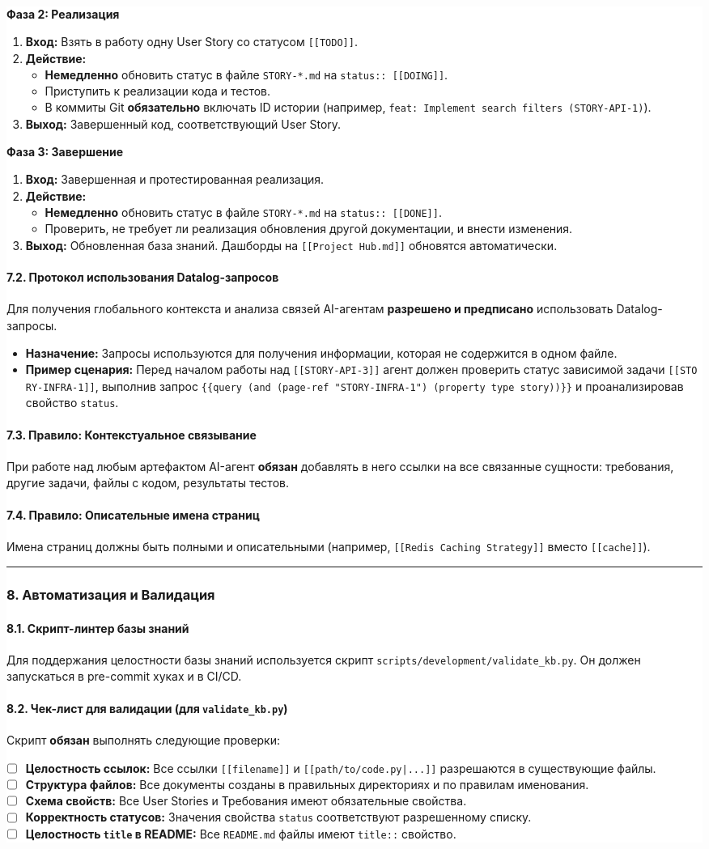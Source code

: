 **Фаза 2: Реализация**

1.  **Вход:** Взять в работу одну User Story со статусом `[[TODO]]`.
2.  **Действие:**
      * **Немедленно** обновить статус в файле `STORY-*.md` на `status:: [[DOING]]`.
      * Приступить к реализации кода и тестов.
      * В коммиты Git **обязательно** включать ID истории (например, `feat: Implement search filters (STORY-API-1)`).
3.  **Выход:** Завершенный код, соответствующий User Story.

**Фаза 3: Завершение**

1.  **Вход:** Завершенная и протестированная реализация.
2.  **Действие:**
      * **Немедленно** обновить статус в файле `STORY-*.md` на `status:: [[DONE]]`.
      * Проверить, не требует ли реализация обновления другой документации, и внести изменения.
3.  **Выход:** Обновленная база знаний. Дашборды на `[[Project Hub.md]]` обновятся автоматически.

#### 7.2. Протокол использования Datalog-запросов

Для получения глобального контекста и анализа связей AI-агентам **разрешено и предписано** использовать Datalog-запросы.

  - **Назначение:** Запросы используются для получения информации, которая не содержится в одном файле.
  - **Пример сценария:** Перед началом работы над `[[STORY-API-3]]` агент должен проверить статус зависимой задачи `[[STORY-INFRA-1]]`, выполнив запрос `{{query (and (page-ref "STORY-INFRA-1") (property type story))}}` и проанализировав свойство `status`.

#### 7.3. Правило: Контекстуальное связывание

При работе над любым артефактом AI-агент **обязан** добавлять в него ссылки на все связанные сущности: требования, другие задачи, файлы с кодом, результаты тестов.

#### 7.4. Правило: Описательные имена страниц

Имена страниц должны быть полными и описательными (например, `[[Redis Caching Strategy]]` вместо `[[cache]]`).

-----

### 8\. Автоматизация и Валидация

#### 8.1. Скрипт-линтер базы знаний

Для поддержания целостности базы знаний используется скрипт `scripts/development/validate_kb.py`. Он должен запускаться в pre-commit хуках и в CI/CD.

#### 8.2. Чек-лист для валидации (для `validate_kb.py`)

Скрипт **обязан** выполнять следующие проверки:

  - [ ] **Целостность ссылок:** Все ссылки `[[filename]]` и `[[path/to/code.py|...]]` разрешаются в существующие файлы.
  - [ ] **Структура файлов:** Все документы созданы в правильных директориях и по правилам именования.
  - [ ] **Схема свойств:** Все User Stories и Требования имеют обязательные свойства.
  - [ ] **Корректность статусов:** Значения свойства `status` соответствуют разрешенному списку.
  - [ ] **Целостность `title` в README:** Все `README.md` файлы имеют `title::` свойство.
